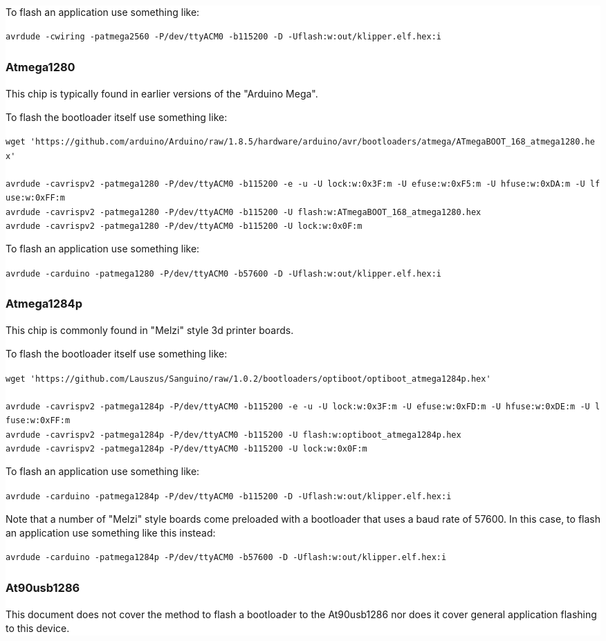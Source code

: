 To flash an application use something like:

```
avrdude -cwiring -patmega2560 -P/dev/ttyACM0 -b115200 -D -Uflash:w:out/klipper.elf.hex:i
```

### Atmega1280

This chip is typically found in earlier versions of the "Arduino Mega".

To flash the bootloader itself use something like:

```
wget 'https://github.com/arduino/Arduino/raw/1.8.5/hardware/arduino/avr/bootloaders/atmega/ATmegaBOOT_168_atmega1280.hex'

avrdude -cavrispv2 -patmega1280 -P/dev/ttyACM0 -b115200 -e -u -U lock:w:0x3F:m -U efuse:w:0xF5:m -U hfuse:w:0xDA:m -U lfuse:w:0xFF:m
avrdude -cavrispv2 -patmega1280 -P/dev/ttyACM0 -b115200 -U flash:w:ATmegaBOOT_168_atmega1280.hex
avrdude -cavrispv2 -patmega1280 -P/dev/ttyACM0 -b115200 -U lock:w:0x0F:m
```

To flash an application use something like:

```
avrdude -carduino -patmega1280 -P/dev/ttyACM0 -b57600 -D -Uflash:w:out/klipper.elf.hex:i
```

### Atmega1284p

This chip is commonly found in "Melzi" style 3d printer boards.

To flash the bootloader itself use something like:

```
wget 'https://github.com/Lauszus/Sanguino/raw/1.0.2/bootloaders/optiboot/optiboot_atmega1284p.hex'

avrdude -cavrispv2 -patmega1284p -P/dev/ttyACM0 -b115200 -e -u -U lock:w:0x3F:m -U efuse:w:0xFD:m -U hfuse:w:0xDE:m -U lfuse:w:0xFF:m
avrdude -cavrispv2 -patmega1284p -P/dev/ttyACM0 -b115200 -U flash:w:optiboot_atmega1284p.hex
avrdude -cavrispv2 -patmega1284p -P/dev/ttyACM0 -b115200 -U lock:w:0x0F:m
```

To flash an application use something like:

```
avrdude -carduino -patmega1284p -P/dev/ttyACM0 -b115200 -D -Uflash:w:out/klipper.elf.hex:i
```

Note that a number of "Melzi" style boards come preloaded with a bootloader that uses a baud rate of 57600. In this case, to flash an application use something like this instead:

```
avrdude -carduino -patmega1284p -P/dev/ttyACM0 -b57600 -D -Uflash:w:out/klipper.elf.hex:i
```

### At90usb1286

This document does not cover the method to flash a bootloader to the At90usb1286 nor does it cover general application flashing to this device.

